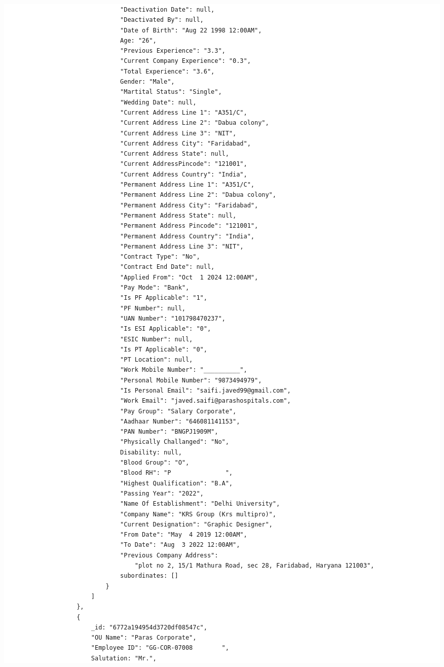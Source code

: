                                     "Deactivation Date": null,
                                    "Deactivated By": null,
                                    "Date of Birth": "Aug 22 1998 12:00AM",
                                    Age: "26",
                                    "Previous Experience": "3.3",
                                    "Current Company Experience": "0.3",
                                    "Total Experience": "3.6",
                                    Gender: "Male",
                                    "Martital Status": "Single",
                                    "Wedding Date": null,
                                    "Current Address Line 1": "A351/C",
                                    "Current Address Line 2": "Dabua colony",
                                    "Current Address Line 3": "NIT",
                                    "Current Address City": "Faridabad",
                                    "Current Address State": null,
                                    "Current AddressPincode": "121001",
                                    "Current Address Country": "India",
                                    "Permanent Address Line 1": "A351/C",
                                    "Permanent Address Line 2": "Dabua colony",
                                    "Permanent Address City": "Faridabad",
                                    "Permanent Address State": null,
                                    "Permanent Address Pincode": "121001",
                                    "Permanent Address Country": "India",
                                    "Permanent Address Line 3": "NIT",
                                    "Contract Type": "No",
                                    "Contract End Date": null,
                                    "Applied From": "Oct  1 2024 12:00AM",
                                    "Pay Mode": "Bank",
                                    "Is PF Applicable": "1",
                                    "PF Number": null,
                                    "UAN Number": "101798470237",
                                    "Is ESI Applicable": "0",
                                    "ESIC Number": null,
                                    "Is PT Applicable": "0",
                                    "PT Location": null,
                                    "Work Mobile Number": "__________",
                                    "Personal Mobile Number": "9873494979",
                                    "Is Personal Email": "saifi.javed99@gmail.com",
                                    "Work Email": "javed.saifi@parashospitals.com",
                                    "Pay Group": "Salary Corporate",
                                    "Aadhaar Number": "646081141153",
                                    "PAN Number": "BNGPJ1909M",
                                    "Physically Challanged": "No",
                                    Disability: null,
                                    "Blood Group": "O",
                                    "Blood RH": "P               ",
                                    "Highest Qualification": "B.A",
                                    "Passing Year": "2022",
                                    "Name Of Establishment": "Delhi University",
                                    "Company Name": "KRS Group (Krs multipro)",
                                    "Current Designation": "Graphic Designer",
                                    "From Date": "May  4 2019 12:00AM",
                                    "To Date": "Aug  3 2022 12:00AM",
                                    "Previous Company Address":
                                        "plot no 2, 15/1 Mathura Road, sec 28, Faridabad, Haryana 121003",
                                    subordinates: []
                                }
                            ]
                        },
                        {
                            _id: "6772a194954d3720df08547c",
                            "OU Name": "Paras Corporate",
                            "Employee ID": "GG-COR-07008        ",
                            Salutation: "Mr.",